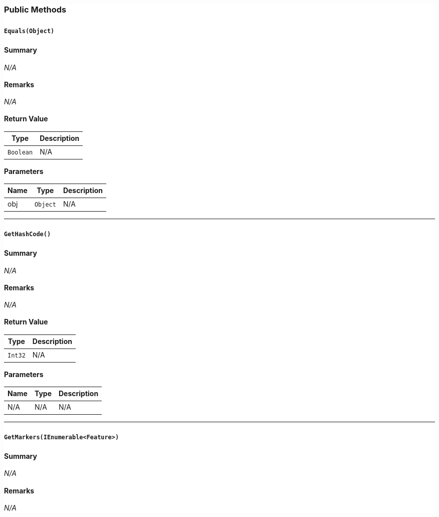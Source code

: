 ### Public Methods

#### `Equals(Object)`

**Summary**

   *N/A*

**Remarks**

   *N/A*

**Return Value**

|Type|Description|
|---|---|
|`Boolean`|N/A|

**Parameters**

|Name|Type|Description|
|---|---|---|
|obj|`Object`|N/A|

---
#### `GetHashCode()`

**Summary**

   *N/A*

**Remarks**

   *N/A*

**Return Value**

|Type|Description|
|---|---|
|`Int32`|N/A|

**Parameters**

|Name|Type|Description|
|---|---|---|
|N/A|N/A|N/A|

---
#### `GetMarkers(IEnumerable<Feature>)`

**Summary**

   *N/A*

**Remarks**

   *N/A*
